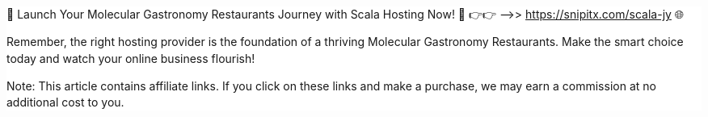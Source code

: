🚀 Launch Your Molecular Gastronomy Restaurants Journey with Scala Hosting Now! 🌟
👉👉 -->> https://snipitx.com/scala-jy 🌐

Remember, the right hosting provider is the foundation of a thriving Molecular Gastronomy Restaurants. Make the smart choice today and watch your online business flourish!

Note: This article contains affiliate links. If you click on these links and make a purchase, we may earn a commission at no additional cost to you.